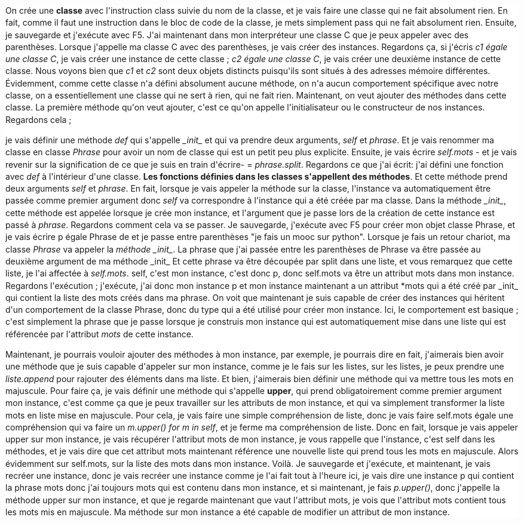 On crée une **classe** avec l'instruction class suivie du nom de la classe, et je vais faire une classe qui ne fait absolument rien. En fait, comme il faut une instruction dans le bloc de code de la classe, je mets simplement pass qui ne fait absolument rien. Ensuite, je sauvegarde et j'exécute avec F5. J'ai maintenant dans mon interpréteur une classe C que je peux appeler avec des parenthèses. Lorsque j'appelle ma classe C avec des parenthèses, je vais créer des instances. Regardons ça, si j'écris *c1 égale une classe C*, je vais créer une instance de cette classe ; *c2 égale une classe C*, je vais créer une deuxième instance de cette classe. Nous voyons bien que *c1* et *c2* sont deux objets distincts puisqu'ils sont situés à des adresses mémoire différentes. Évidemment, comme cette classe n'a défini absolument aucune méthode, on n'a aucun comportement spécifique avec notre classe, on a essentiellement une classe qui ne sert à rien, qui ne fait rien. Maintenant, on veut ajouter des méthodes dans cette classe. La première méthode qu'on veut ajouter, c'est ce qu'on appelle l'initialisateur ou le constructeur de nos instances. Regardons cela ;

je vais définir une méthode *def* qui s'appelle *\_init\_* et qui va prendre deux arguments, *self* et *phrase*.  Et je vais renommer ma classe en classe *Phrase* pour avoir un nom de classe qui est un petit peu plus explicite. Ensuite, je vais écrire *self.mots*  - et je vais revenir sur la signification de ce que je suis en train d'écrire- = *phrase.split*. Regardons ce que j'ai écrit: j'ai défini une fonction avec *def* à l'intérieur d'une classe. **Les fonctions définies dans les classes s'appellent des méthodes**. Et cette méthode prend deux arguments *self* et *phrase*. En fait, lorsque je vais appeler la méthode sur la classe, l'instance va automatiquement être passée comme premier argument donc *self* va correspondre à l'instance qui a été créée par ma classe. Dans la méthode *\_init\_*, cette méthode est appelée lorsque je crée mon instance, et l'argument que je passe lors de la création de cette instance est passé à *phrase*. Regardons comment cela va se passer. Je sauvegarde, j'exécute avec F5 pour créer mon objet classe Phrase, et je vais écrire p égale Phrase de et je passe entre parenthèses "je fais un mooc sur python". Lorsque je fais un retour chariot, ma classe *Phrase* va appeler la *méthode \_init\_*. La phrase que j'ai passée entre les parenthèses de Phrase va être passée au deuxième argument de ma méthode \_init\_ Et cette phrase va être découpée par split dans une liste, et vous remarquez que cette liste, je l'ai affectée à *self.mots*. self, c'est mon instance, c'est donc p, donc self.mots va être un attribut mots dans mon instance. Regardons l'exécution ; j'exécute, j'ai donc mon instance p et mon instance maintenant a un attribut *mots qui a été créé par \_init\_ qui contient la liste des mots créés dans ma phrase. On voit que maintenant je suis capable de créer des instances qui héritent d'un comportement de la classe Phrase, donc du type qui a été utilisé pour créer mon instance. Ici, le comportement est basique ; c'est simplement la phrase que je passe lorsque je construis mon instance qui est automatiquement mise dans une liste qui est référencée par l'attribut *mots* de cette instance.

Maintenant, je pourrais vouloir ajouter des méthodes à mon instance, par exemple, je pourrais dire en fait, j'aimerais bien avoir une méthode que je suis capable d'appeler sur mon instance, comme je le fais sur les listes, sur les listes, je peux prendre une *liste.append* pour rajouter des éléments dans ma liste. Et bien, j'aimerais bien définir une méthode qui va mettre tous les mots en majuscule. Pour faire ça, je vais définir une méthode qui s'appelle **upper**, qui prend obligatoirement comme premier argument mon instance, c'est comme ça que je peux travailler sur les attributs de mon instance, et qui va simplement transformer la liste mots en liste mise en majuscule. Pour cela, je vais faire une simple compréhension de liste, donc je vais faire self.mots égale une compréhension qui va faire un *m.upper() for m in self*, et je ferme ma compréhension de liste. Donc en fait, lorsque je vais appeler upper sur mon instance, je vais récupérer l'attribut mots de mon instance, je vous rappelle que l'instance, c'est self dans les méthodes, et je vais dire que cet attribut mots maintenant référence une nouvelle liste qui prend tous les mots en majuscule. Alors évidemment sur self.mots, sur la liste des mots dans mon instance. Voilà. Je sauvegarde et j'exécute, et maintenant, je vais recréer une instance, donc je vais recréer une instance comme je l'ai fait tout à l'heure ici, je vais dire une instance p qui contient la phrase mots donc j'ai toujours mots qui est contenu dans mon instance, et si maintenant, je fais *p.upper()*, donc j'appelle la méthode upper sur mon instance, et que je regarde maintenant que vaut l'attribut mots, je vois que l'attribut mots contient tous les mots mis en majuscule. Ma méthode sur mon instance a été capable de modifier un attribut de mon instance.
